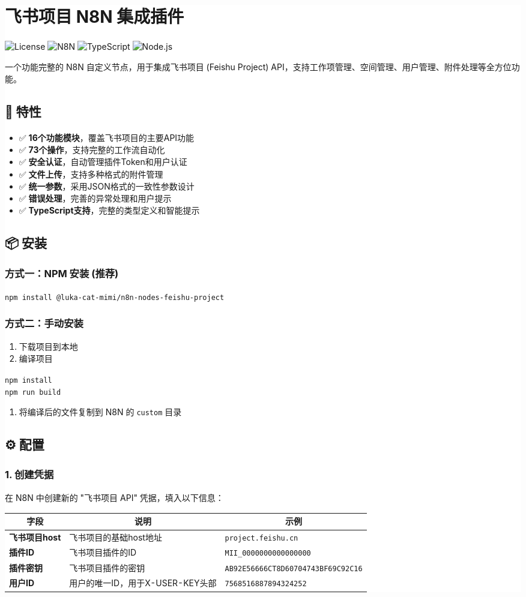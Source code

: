 # 飞书项目 N8N 集成插件

![License](https://img.shields.io/badge/license-MIT-blue.svg)
![N8N](https://img.shields.io/badge/platform-N8N-brightgreen.svg)
![TypeScript](https://img.shields.io/badge/language-TypeScript-blue.svg)
![Node.js](https://img.shields.io/badge/node-%3E%3D20.15-green.svg)

一个功能完整的 N8N 自定义节点，用于集成飞书项目 (Feishu Project) API，支持工作项管理、空间管理、用户管理、附件处理等全方位功能。

## 🚀 特性

- ✅ **16个功能模块**，覆盖飞书项目的主要API功能
- ✅ **73个操作**，支持完整的工作流自动化
- ✅ **安全认证**，自动管理插件Token和用户认证
- ✅ **文件上传**，支持多种格式的附件管理
- ✅ **统一参数**，采用JSON格式的一致性参数设计
- ✅ **错误处理**，完善的异常处理和用户提示
- ✅ **TypeScript支持**，完整的类型定义和智能提示

## 📦 安装

### 方式一：NPM 安装 (推荐)

```bash
npm install @luka-cat-mimi/n8n-nodes-feishu-project
```

### 方式二：手动安装

1. 下载项目到本地
2. 编译项目

```bash
npm install
npm run build
```

1. 将编译后的文件复制到 N8N 的 `custom` 目录

## ⚙️ 配置

### 1. 创建凭据

在 N8N 中创建新的 "飞书项目 API" 凭据，填入以下信息：

| 字段 | 说明 | 示例 |
|------|------|------|
| **飞书项目host** | 飞书项目的基础host地址 | `project.feishu.cn` |
| **插件ID** | 飞书项目插件的ID | `MII_0000000000000000` |
| **插件密钥** | 飞书项目插件的密钥 | `AB92E56666CT8D60704743BF69C92C16` |
| **用户ID** | 用户的唯一ID，用于X-USER-KEY头部 | `7568516887894324252` |
